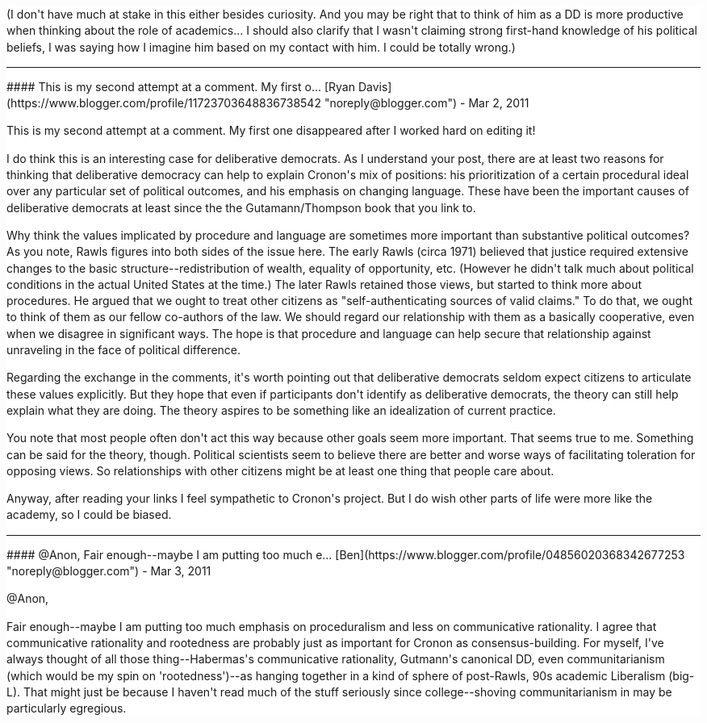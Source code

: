 (I don't have much at stake in this either besides curiosity. And you may be right that to think of him as a DD is more productive when thinking about the role of academics... I should also clarify that I wasn't claiming strong first-hand knowledge of his political beliefs, I was saying how I imagine him based on my contact with him. I could be totally wrong.)
<hr />
#### This is my second attempt at a comment. My first o...
[Ryan Davis](https://www.blogger.com/profile/11723703648836738542 "noreply@blogger.com") - <time datetime="2011-03-29T20:10:24.270-04:00">Mar 2, 2011</time>

This is my second attempt at a comment. My first one disappeared after I worked hard on editing it!  
  
I do think this is an interesting case for deliberative democrats. As I understand your post, there are at least two reasons for thinking that deliberative democracy can help to explain Cronon's mix of positions: his prioritization of a certain procedural ideal over any particular set of political outcomes, and his emphasis on changing language. These have been the important causes of deliberative democrats at least since the the Gutamann/Thompson book that you link to.  
  
Why think the values implicated by procedure and language are sometimes more important than substantive political outcomes? As you note, Rawls figures into both sides of the issue here. The early Rawls (circa 1971) believed that justice required extensive changes to the basic structure--redistribution of wealth, equality of opportunity, etc. (However he didn't talk much about political conditions in the actual United States at the time.) The later Rawls retained those views, but started to think more about procedures. He argued that we ought to treat other citizens as "self-authenticating sources of valid claims." To do that, we ought to think of them as our fellow co-authors of the law. We should regard our relationship with them as a basically cooperative, even when we disagree in significant ways. The hope is that procedure and language can help secure that relationship against unraveling in the face of political difference.  
  
Regarding the exchange in the comments, it's worth pointing out that deliberative democrats seldom expect citizens to articulate these values explicitly. But they hope that even if participants don't identify as deliberative democrats, the theory can still help explain what they are doing. The theory aspires to be something like an idealization of current practice.  
  
You note that most people often don't act this way because other goals seem more important. That seems true to me. Something can be said for the theory, though. Political scientists seem to believe there are better and worse ways of facilitating toleration for opposing views. So relationships with other citizens might be at least one thing that people care about.  
  
Anyway, after reading your links I feel sympathetic to Cronon's project. But I do wish other parts of life were more like the academy, so I could be biased.
<hr />
#### @Anon, Fair enough--maybe I am putting too much e...
[Ben](https://www.blogger.com/profile/04856020368342677253 "noreply@blogger.com") - <time datetime="2011-03-30T12:07:52.790-04:00">Mar 3, 2011</time>

@Anon,  
  
Fair enough--maybe I am putting too much emphasis on proceduralism and less on communicative rationality. I agree that communicative rationality and rootedness are probably just as important for Cronon as consensus-building. For myself, I've always thought of all those thing--Habermas's communicative rationality, Gutmann's canonical DD, even communitarianism (which would be my spin on 'rootedness')--as hanging together in a kind of sphere of post-Rawls, 90s academic Liberalism (big-L). That might just be because I haven't read much of the stuff seriously since college--shoving communitarianism in may be particularly egregious.  
  